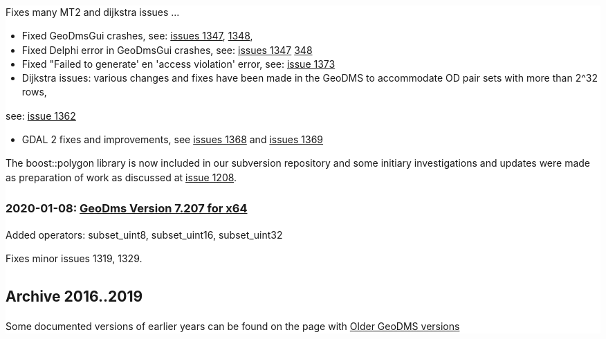 Fixes many MT2 and dijkstra issues ...

-   Fixed GeoDmsGui crashes, see: [issues
    1347](http://www.mantis.objectvision.nl/view.php?id=1347),
    [1348](http://www.mantis.objectvision.nl/view.php?id=1348),
-   Fixed Delphi error in GeoDmsGui crashes, see: [issues
    1347](http://www.mantis.objectvision.nl/view.php?id=1347)
    [348](http://www.mantis.objectvision.nl/view.php?id=1348)
-   Fixed "Failed to generate' en 'access violation' error, see: [issue
    1373](http://www.mantis.objectvision.nl/view.php?id=1373)
-   Dijkstra issues: various changes and fixes have been made in the
    GeoDMS to accommodate OD pair sets with more than 2^32 rows,

see: [issue 1362](http://www.mantis.objectvision.nl/view.php?id=1362)

-   GDAL 2 fixes and improvements, see [issues
    1368](http://www.mantis.objectvision.nl/view.php?id=1368) and
    [issues 1369](http://www.mantis.objectvision.nl/view.php?id=1369)

The boost::polygon library is now included in our subversion repository
and some initiary investigations and updates were made as preparation of
work as discussed at [issue
1208](http://www.mantis.objectvision.nl/view.php?id=1208).

### 2020-01-08: [GeoDms Version 7.207 for x64](https://www.geodms.nl/downloads/Setup/GeoDms7207-Setup-x64.exe)

Added operators: subset_uint8, subset_uint16, subset_uint32

Fixes minor issues 1319, 1329.

## Archive 2016..2019

Some documented versions of earlier years can be found on the page with
[Older GeoDMS versions](Older_GeoDMS_versions "wikilink")